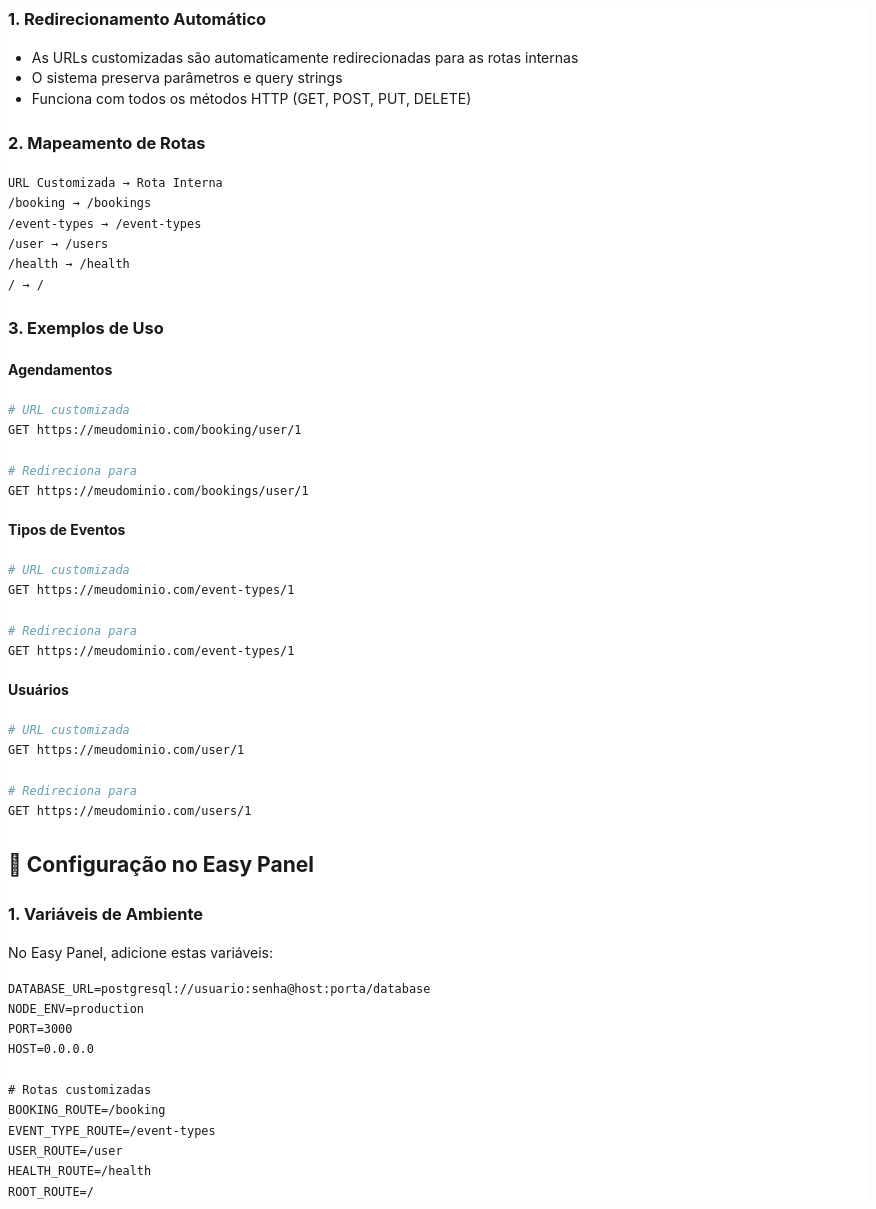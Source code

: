 ### **1. Redirecionamento Automático**
- As URLs customizadas são automaticamente redirecionadas para as rotas internas
- O sistema preserva parâmetros e query strings
- Funciona com todos os métodos HTTP (GET, POST, PUT, DELETE)

### **2. Mapeamento de Rotas**
```
URL Customizada → Rota Interna
/booking → /bookings
/event-types → /event-types
/user → /users
/health → /health
/ → /
```

### **3. Exemplos de Uso**

#### **Agendamentos**
```bash
# URL customizada
GET https://meudominio.com/booking/user/1

# Redireciona para
GET https://meudominio.com/bookings/user/1
```

#### **Tipos de Eventos**
```bash
# URL customizada
GET https://meudominio.com/event-types/1

# Redireciona para
GET https://meudominio.com/event-types/1
```

#### **Usuários**
```bash
# URL customizada
GET https://meudominio.com/user/1

# Redireciona para
GET https://meudominio.com/users/1
```

## 🚀 Configuração no Easy Panel

### **1. Variáveis de Ambiente**
No Easy Panel, adicione estas variáveis:

```env
DATABASE_URL=postgresql://usuario:senha@host:porta/database
NODE_ENV=production
PORT=3000
HOST=0.0.0.0

# Rotas customizadas
BOOKING_ROUTE=/booking
EVENT_TYPE_ROUTE=/event-types
USER_ROUTE=/user
HEALTH_ROUTE=/health
ROOT_ROUTE=/
```

